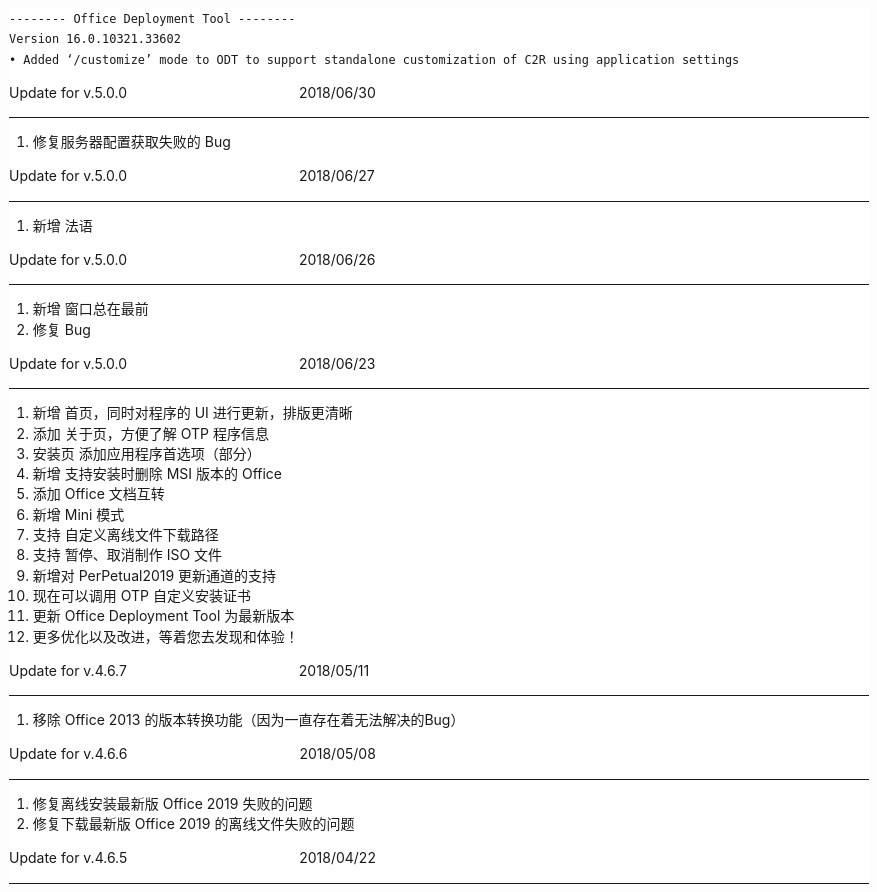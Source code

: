 ```txt
-------- Office Deployment Tool --------
Version 16.0.10321.33602
• Added ‘/customize’ mode to ODT to support standalone customization of C2R using application settings
```

Update for v.5.0.0　　　　　　　　　　　　 2018/06/30

---

1. 修复服务器配置获取失败的 Bug

Update for v.5.0.0　　　　　　　　　　　　 2018/06/27

---

1. 新增 法语

Update for v.5.0.0　　　　　　　　　　　　 2018/06/26

---

1. 新增 窗口总在最前
2. 修复 Bug

Update for v.5.0.0　　　　　　　　　　　　 2018/06/23

---

1. 新增 首页，同时对程序的 UI 进行更新，排版更清晰
2. 添加 关于页，方便了解 OTP 程序信息
3. 安装页 添加应用程序首选项（部分）
4. 新增 支持安装时删除 MSI 版本的 Office
5. 添加 Office 文档互转
6. 新增 Mini 模式
7. 支持 自定义离线文件下载路径
8. 支持 暂停、取消制作 ISO 文件
9. 新增对 PerPetual2019 更新通道的支持
10. 现在可以调用 OTP 自定义安装证书
11. 更新 Office Deployment Tool 为最新版本
12. 更多优化以及改进，等着您去发现和体验！

Update for v.4.6.7　　　　　　　　　　　　 2018/05/11

---

1. 移除 Office 2013 的版本转换功能（因为一直存在着无法解决的Bug）

Update for v.4.6.6　　　　　　　　　　　　 2018/05/08

---

1. 修复离线安装最新版 Office 2019 失败的问题
2. 修复下载最新版 Office 2019 的离线文件失败的问题

Update for v.4.6.5　　　　　　　　　　　　 2018/04/22

---
